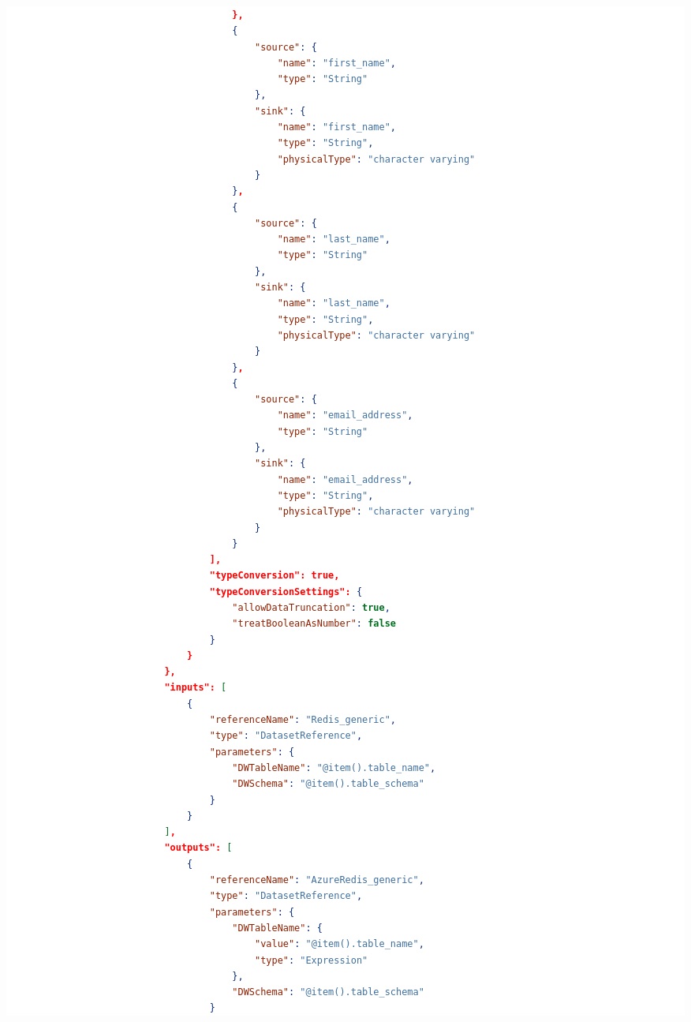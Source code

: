 ```json
                                        },
                                        {
                                            "source": {
                                                "name": "first_name",
                                                "type": "String"
                                            },
                                            "sink": {
                                                "name": "first_name",
                                                "type": "String",
                                                "physicalType": "character varying"
                                            }
                                        },
                                        {
                                            "source": {
                                                "name": "last_name",
                                                "type": "String"
                                            },
                                            "sink": {
                                                "name": "last_name",
                                                "type": "String",
                                                "physicalType": "character varying"
                                            }
                                        },
                                        {
                                            "source": {
                                                "name": "email_address",
                                                "type": "String"
                                            },
                                            "sink": {
                                                "name": "email_address",
                                                "type": "String",
                                                "physicalType": "character varying"
                                            }
                                        }
                                    ],
                                    "typeConversion": true,
                                    "typeConversionSettings": {
                                        "allowDataTruncation": true,
                                        "treatBooleanAsNumber": false
                                    }
                                }
                            },
                            "inputs": [
                                {
                                    "referenceName": "Redis_generic",
                                    "type": "DatasetReference",
                                    "parameters": {
                                        "DWTableName": "@item().table_name",
                                        "DWSchema": "@item().table_schema"
                                    }
                                }
                            ],
                            "outputs": [
                                {
                                    "referenceName": "AzureRedis_generic",
                                    "type": "DatasetReference",
                                    "parameters": {
                                        "DWTableName": {
                                            "value": "@item().table_name",
                                            "type": "Expression"
                                        },
                                        "DWSchema": "@item().table_schema"
                                    }
```